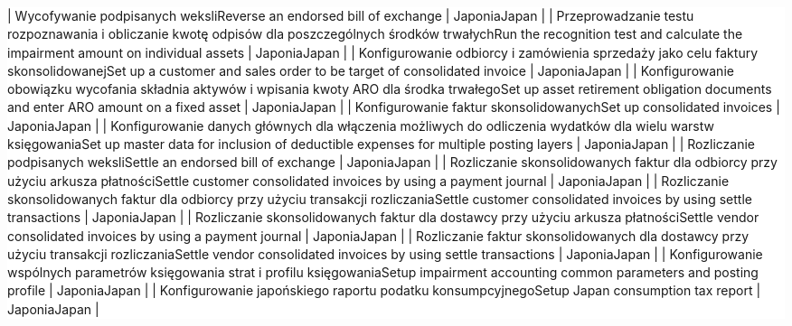 | <span data-ttu-id="59677-395">Wycofywanie podpisanych weksli</span><span class="sxs-lookup"><span data-stu-id="59677-395">Reverse an endorsed bill of exchange</span></span>                                                                   | <span data-ttu-id="59677-396">Japonia</span><span class="sxs-lookup"><span data-stu-id="59677-396">Japan</span></span>                           |
| <span data-ttu-id="59677-397">Przeprowadzanie testu rozpoznawania i obliczanie kwotę odpisów dla poszczególnych środków trwałych</span><span class="sxs-lookup"><span data-stu-id="59677-397">Run the recognition test and calculate the impairment amount on individual assets</span></span>                      | <span data-ttu-id="59677-398">Japonia</span><span class="sxs-lookup"><span data-stu-id="59677-398">Japan</span></span>                           |
| <span data-ttu-id="59677-399">Konfigurowanie odbiorcy i zamówienia sprzedaży jako celu faktury skonsolidowanej</span><span class="sxs-lookup"><span data-stu-id="59677-399">Set up a customer and sales order to be target of consolidated invoice</span></span>                                 | <span data-ttu-id="59677-400">Japonia</span><span class="sxs-lookup"><span data-stu-id="59677-400">Japan</span></span>                           |
| <span data-ttu-id="59677-401">Konfigurowanie obowiązku wycofania składnia aktywów i wpisania kwoty ARO dla środka trwałego</span><span class="sxs-lookup"><span data-stu-id="59677-401">Set up asset retirement obligation documents and enter ARO amount on a fixed asset</span></span>                     | <span data-ttu-id="59677-402">Japonia</span><span class="sxs-lookup"><span data-stu-id="59677-402">Japan</span></span>                           |
| <span data-ttu-id="59677-403">Konfigurowanie faktur skonsolidowanych</span><span class="sxs-lookup"><span data-stu-id="59677-403">Set up consolidated invoices</span></span>                                                                           | <span data-ttu-id="59677-404">Japonia</span><span class="sxs-lookup"><span data-stu-id="59677-404">Japan</span></span>                           |
| <span data-ttu-id="59677-405">Konfigurowanie danych głównych dla włączenia możliwych do odliczenia wydatków dla wielu warstw księgowania</span><span class="sxs-lookup"><span data-stu-id="59677-405">Set up master data for inclusion of deductible expenses for multiple posting layers</span></span>                    | <span data-ttu-id="59677-406">Japonia</span><span class="sxs-lookup"><span data-stu-id="59677-406">Japan</span></span>                           |
| <span data-ttu-id="59677-407">Rozliczanie podpisanych weksli</span><span class="sxs-lookup"><span data-stu-id="59677-407">Settle an endorsed bill of exchange</span></span>                                                                    | <span data-ttu-id="59677-408">Japonia</span><span class="sxs-lookup"><span data-stu-id="59677-408">Japan</span></span>                           |
| <span data-ttu-id="59677-409">Rozliczanie skonsolidowanych faktur dla odbiorcy przy użyciu arkusza płatności</span><span class="sxs-lookup"><span data-stu-id="59677-409">Settle customer consolidated invoices by using a payment journal</span></span>                                       | <span data-ttu-id="59677-410">Japonia</span><span class="sxs-lookup"><span data-stu-id="59677-410">Japan</span></span>                           |
| <span data-ttu-id="59677-411">Rozliczanie skonsolidowanych faktur dla odbiorcy przy użyciu transakcji rozliczania</span><span class="sxs-lookup"><span data-stu-id="59677-411">Settle customer consolidated invoices by using settle transactions</span></span>                                     | <span data-ttu-id="59677-412">Japonia</span><span class="sxs-lookup"><span data-stu-id="59677-412">Japan</span></span>                           |
| <span data-ttu-id="59677-413">Rozliczanie skonsolidowanych faktur dla dostawcy przy użyciu arkusza płatności</span><span class="sxs-lookup"><span data-stu-id="59677-413">Settle vendor consolidated invoices by using a payment journal</span></span>                                         | <span data-ttu-id="59677-414">Japonia</span><span class="sxs-lookup"><span data-stu-id="59677-414">Japan</span></span>                           |
| <span data-ttu-id="59677-415">Rozliczanie faktur skonsolidowanych dla dostawcy przy użyciu transakcji rozliczania</span><span class="sxs-lookup"><span data-stu-id="59677-415">Settle vendor consolidated invoices by using settle transactions</span></span>                                       | <span data-ttu-id="59677-416">Japonia</span><span class="sxs-lookup"><span data-stu-id="59677-416">Japan</span></span>                           |
| <span data-ttu-id="59677-417">Konfigurowanie wspólnych parametrów księgowania strat i profilu księgowania</span><span class="sxs-lookup"><span data-stu-id="59677-417">Setup impairment accounting common parameters and posting profile</span></span>                                      | <span data-ttu-id="59677-418">Japonia</span><span class="sxs-lookup"><span data-stu-id="59677-418">Japan</span></span>                           |
| <span data-ttu-id="59677-419">Konfigurowanie japońskiego raportu podatku konsumpcyjnego</span><span class="sxs-lookup"><span data-stu-id="59677-419">Setup Japan consumption tax report</span></span>                                                                     | <span data-ttu-id="59677-420">Japonia</span><span class="sxs-lookup"><span data-stu-id="59677-420">Japan</span></span>                           |